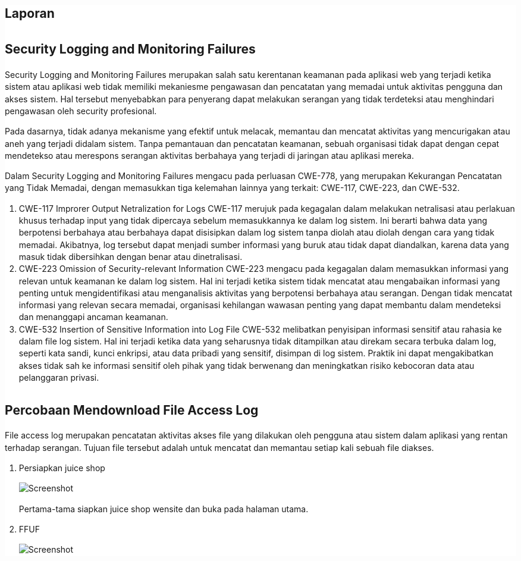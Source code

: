 ## Laporan

## Security Logging and Monitoring Failures

Security Logging and Monitoring Failures merupakan salah satu kerentanan keamanan pada aplikasi web yang terjadi ketika sistem atau aplikasi web tidak memiliki mekaniesme pengawasan dan pencatatan yang memadai untuk aktivitas pengguna dan akses sistem. Hal tersebut menyebabkan para penyerang dapat melakukan serangan yang tidak terdeteksi atau menghindari pengawasan oleh security profesional.

Pada dasarnya, tidak adanya mekanisme yang efektif untuk melacak, memantau dan mencatat aktivitas yang mencurigakan atau aneh yang terjadi didalam sistem. Tanpa pemantauan dan pencatatan keamanan, sebuah organisasi tidak dapat dengan cepat mendetekso atau merespons serangan aktivitas berbahaya yang terjadi di jaringan atau aplikasi mereka.

Dalam Security Logging and Monitoring Failures mengacu pada perluasan CWE-778, yang merupakan Kekurangan Pencatatan yang Tidak Memadai, dengan memasukkan tiga kelemahan lainnya yang terkait: CWE-117, CWE-223, dan CWE-532.

1. CWE-117 Improrer Output Netralization for Logs
   CWE-117 merujuk pada kegagalan dalam melakukan netralisasi atau perlakuan khusus terhadap input yang tidak dipercaya sebelum memasukkannya ke dalam log sistem. Ini berarti bahwa data yang berpotensi berbahaya atau berbahaya dapat disisipkan dalam log sistem tanpa diolah atau diolah dengan cara yang tidak memadai. Akibatnya, log tersebut dapat menjadi sumber informasi yang buruk atau tidak dapat diandalkan, karena data yang masuk tidak dibersihkan dengan benar atau dinetralisasi.
2. CWE-223 Omission of Security-relevant Information
   CWE-223 mengacu pada kegagalan dalam memasukkan informasi yang relevan untuk keamanan ke dalam log sistem. Hal ini terjadi ketika sistem tidak mencatat atau mengabaikan informasi yang penting untuk mengidentifikasi atau menganalisis aktivitas yang berpotensi berbahaya atau serangan. Dengan tidak mencatat informasi yang relevan secara memadai, organisasi kehilangan wawasan penting yang dapat membantu dalam mendeteksi dan menanggapi ancaman keamanan.
3. CWE-532 Insertion of Sensitive Information into Log File
   CWE-532 melibatkan penyisipan informasi sensitif atau rahasia ke dalam file log sistem. Hal ini terjadi ketika data yang seharusnya tidak ditampilkan atau direkam secara terbuka dalam log, seperti kata sandi, kunci enkripsi, atau data pribadi yang sensitif, disimpan di log sistem. Praktik ini dapat mengakibatkan akses tidak sah ke informasi sensitif oleh pihak yang tidak berwenang dan meningkatkan risiko kebocoran data atau pelanggaran privasi.

## Percobaan Mendownload File Access Log

File access log merupakan pencatatan aktivitas akses file yang dilakukan oleh pengguna atau sistem dalam aplikasi yang rentan terhadap serangan. Tujuan file tersebut adalah untuk mencatat dan memantau setiap kali sebuah file diakses.

1. Persiapkan juice shop

   ![Screenshot](../image/task-9/1.png)

   Pertama-tama siapkan juice shop wensite dan buka pada halaman utama.

2. FFUF

   ![Screenshot](../image/task-9/2.png)
